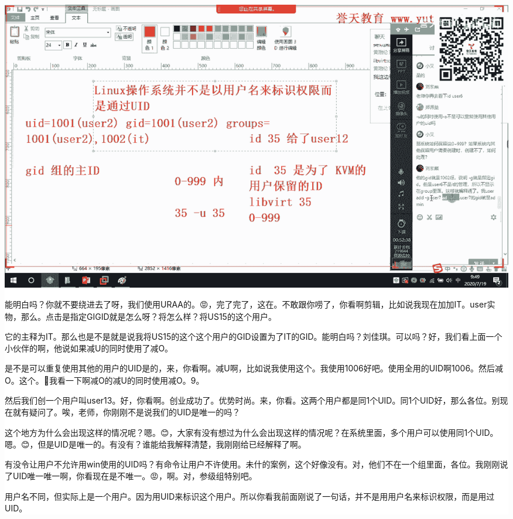 ![](img/4c9dc32bfb845919663daee8b6321b2a_85.png)

能明白吗？你就不要绕进去了呀，我们使用URAA的。😡，完了完了，这在。不敢跟你唠了，你看啊剪辑，比如说我现在加加IT。user实物，那么。点击是指定GIGID就是怎么呀？将怎么样？将US15的这个用户。

它的主释为IT。那么也是不是就是说我将US15的这个这个用户的GID设置为了IT的GID。能明白吗？刘佳琪。可以吗？好，我们看上面一个小伙伴的啊，他说如果减U的同时使用了减O。

是不是可以重复使用其他的用户的UID是的，来，你看啊。减U啊，比如说我使用这个。我使用1006好吧。使用全用的UID啊1006。然后减O。这个。🎼我看一下啊减O的减U的同时使用减O。9。

然后我们创一个用户叫user13。好，你看啊。创业成功了。优势时尚。来，你看。这两个用户都是同1个UID。同1个UID好，那么各位。别现在就有疑问了。唉，老师，你刚刚不是说我们的UID是唯一的吗？

这个地方为什么会出现这样的情况呢？嗯。😊，大家有没有想过为什么会出现这样的情况呢？在系统里面，多个用户可以使用同1个UID。嗯。😊，但是UID是唯一的。有没有？谁能给我解释清楚，我刚刚给已经解释了啊。

有没令让用户不允许用win使用的UID吗？有命令让用户不许使用。未什的案例，这个好像没有。对，他们不在一个组里面，各位。我刚刚说了UID唯一唯一啊，你看现在是不唯一。😡，啊。对，参级组特别吧。

用户名不同，但实际上是一个用户。因为用UID来标识这个用户。所以你看我前面刚说了一句话，并不是用用户名来标识权限，而是用过UID。


